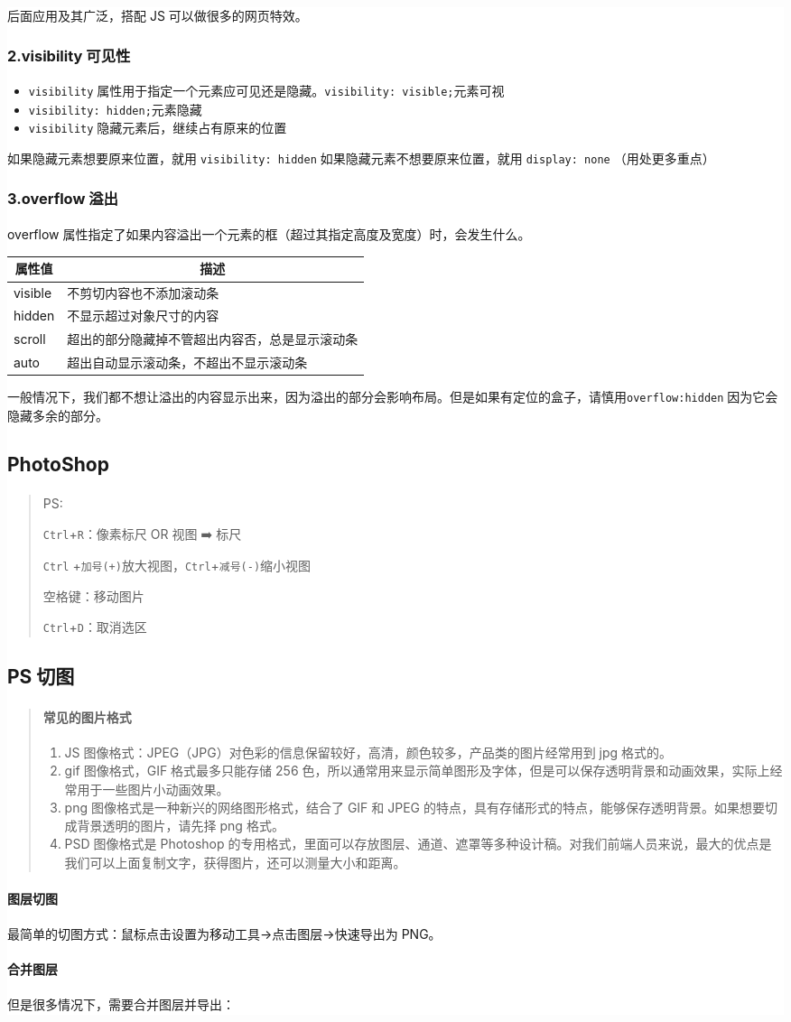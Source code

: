 后面应用及其广泛，搭配 JS 可以做很多的网页特效。

### 2.visibility 可见性

- `visibility` 属性用于指定一个元素应可见还是隐藏。`visibility: visible;`元素可视
- `visibility: hidden;`元素隐藏
- `visibility` 隐藏元素后，继续占有原来的位置

如果隐藏元素想要原来位置，就用 `visibility: hidden` 如果隐藏元素不想要原来位置，就用 `display: none` （用处更多重点）

### 3.overflow 溢出

overflow 属性指定了如果内容溢出一个元素的框（超过其指定高度及宽度）时，会发生什么。

| 属性值  | 描述                                           |
| ------- | ---------------------------------------------- |
| visible | 不剪切内容也不添加滚动条                       |
| hidden  | 不显示超过对象尺寸的内容                       |
| scroll  | 超出的部分隐藏掉不管超出内容否，总是显示滚动条 |
| auto    | 超出自动显示滚动条，不超出不显示滚动条         |

一般情况下，我们都不想让溢出的内容显示出来，因为溢出的部分会影响布局。但是如果有定位的盒子，请慎用`overflow:hidden` 因为它会隐藏多余的部分。

## PhotoShop

> PS:
>
> `Ctrl`+`R`：像素标尺 OR 视图 :arrow_right: 标尺
>
> `Ctrl` +`加号(+)`放大视图，`Ctrl`+`减号(-)`缩小视图
>
> 空格键：移动图片
>
> `Ctrl`+`D`：取消选区

## PS 切图

> #### 常见的图片格式
>
> 1. JS 图像格式：JPEG（JPG）对色彩的信息保留较好，高清，颜色较多，产品类的图片经常用到 jpg 格式的。
> 2. gif 图像格式，GIF 格式最多只能存储 256 色，所以通常用来显示简单图形及字体，但是可以保存透明背景和动画效果，实际上经常用于一些图片小动画效果。
> 3. png 图像格式是一种新兴的网络图形格式，结合了 GIF 和 JPEG 的特点，具有存储形式的特点，能够保存透明背景。如果想要切成背景透明的图片，请先择 png 格式。
> 4. PSD 图像格式是 Photoshop 的专用格式，里面可以存放图层、通道、遮罩等多种设计稿。对我们前端人员来说，最大的优点是我们可以上面复制文字，获得图片，还可以测量大小和距离。

#### 图层切图

最简单的切图方式：鼠标点击设置为移动工具->点击图层->快速导出为 PNG。

#### 合并图层

但是很多情况下，需要合并图层并导出：
